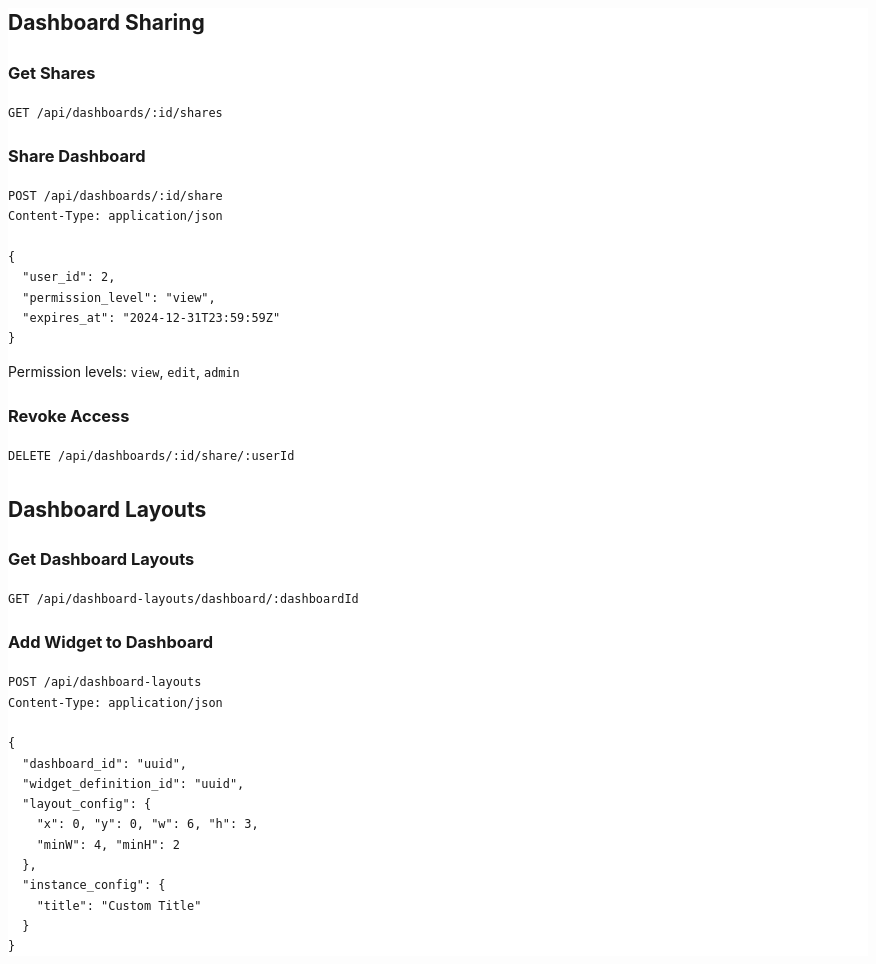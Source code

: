 ## Dashboard Sharing

### Get Shares
```http
GET /api/dashboards/:id/shares
```

### Share Dashboard
```http
POST /api/dashboards/:id/share
Content-Type: application/json

{
  "user_id": 2,
  "permission_level": "view",
  "expires_at": "2024-12-31T23:59:59Z"
}
```
Permission levels: `view`, `edit`, `admin`

### Revoke Access
```http
DELETE /api/dashboards/:id/share/:userId
```

## Dashboard Layouts

### Get Dashboard Layouts
```http
GET /api/dashboard-layouts/dashboard/:dashboardId
```

### Add Widget to Dashboard
```http
POST /api/dashboard-layouts
Content-Type: application/json

{
  "dashboard_id": "uuid",
  "widget_definition_id": "uuid",
  "layout_config": {
    "x": 0, "y": 0, "w": 6, "h": 3,
    "minW": 4, "minH": 2
  },
  "instance_config": {
    "title": "Custom Title"
  }
}
```
